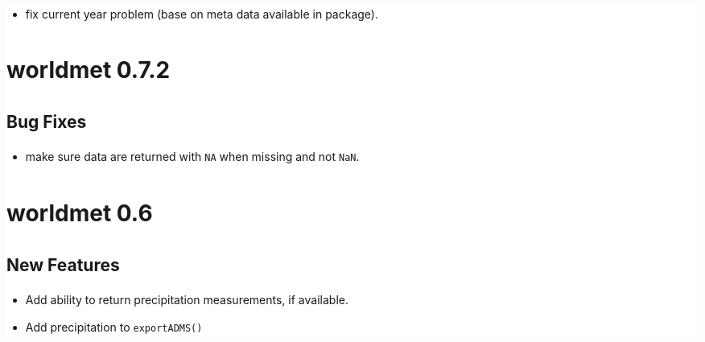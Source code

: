 - fix current year problem (base on meta data available in package).

# worldmet 0.7.2

## Bug Fixes

- make sure data are returned with `NA` when missing and not `NaN`.

# worldmet 0.6 

## New Features

- Add ability to return precipitation measurements, if available.

- Add precipitation to `exportADMS()`

